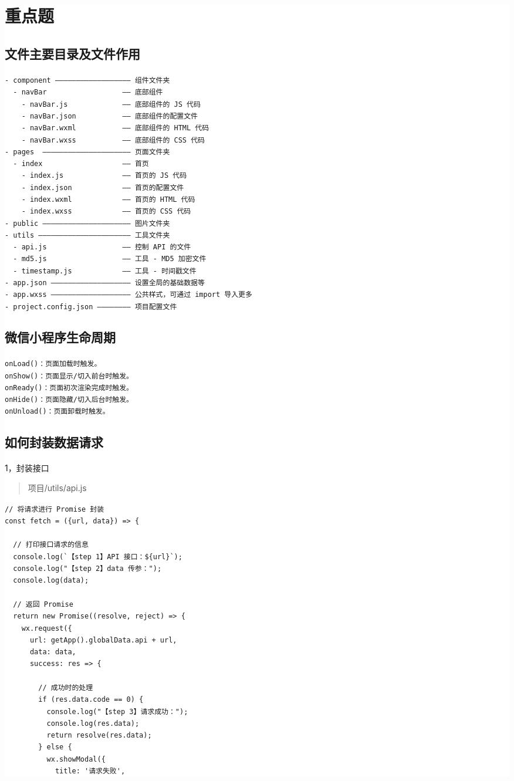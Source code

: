 # 重点题
## 文件主要目录及文件作用

```
- component —————————————————— 组件文件夹
  - navBar                  —— 底部组件
    - navBar.js             —— 底部组件的 JS 代码
    - navBar.json           —— 底部组件的配置文件
    - navBar.wxml           —— 底部组件的 HTML 代码
    - navBar.wxss           —— 底部组件的 CSS 代码
- pages  ————————————————————— 页面文件夹
  - index                   —— 首页
    - index.js              —— 首页的 JS 代码
    - index.json            —— 首页的配置文件
    - index.wxml            —— 首页的 HTML 代码
    - index.wxss            —— 首页的 CSS 代码
- public ————————————————————— 图片文件夹
- utils —————————————————————— 工具文件夹
  - api.js                  —— 控制 API 的文件
  - md5.js                  —— 工具 - MD5 加密文件
  - timestamp.js            —— 工具 - 时间戳文件
- app.json ——————————————————— 设置全局的基础数据等
- app.wxss ——————————————————— 公共样式，可通过 import 导入更多
- project.config.json ———————— 项目配置文件
```
## 微信小程序生命周期
```
onLoad()：页面加载时触发。
onShow()：页面显示/切入前台时触发。
onReady()：页面初次渲染完成时触发。
onHide()：页面隐藏/切入后台时触发。
onUnload()：页面卸载时触发。
```
## 如何封装数据请求
1，封装接口
> 项目/utils/api.js

```
// 将请求进行 Promise 封装
const fetch = ({url, data}) => {

  // 打印接口请求的信息
  console.log(`【step 1】API 接口：${url}`);
  console.log("【step 2】data 传参：");
  console.log(data);

  // 返回 Promise
  return new Promise((resolve, reject) => {
    wx.request({
      url: getApp().globalData.api + url,
      data: data,
      success: res => {
        
        // 成功时的处理 
        if (res.data.code == 0) {
          console.log("【step 3】请求成功：");
          console.log(res.data);
          return resolve(res.data);
        } else {
          wx.showModal({
            title: '请求失败',
```